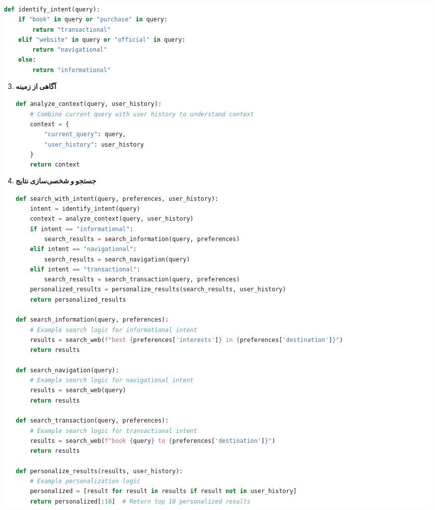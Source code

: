    ```python
   def identify_intent(query):
       if "book" in query or "purchase" in query:
           return "transactional"
       elif "website" in query or "official" in query:
           return "navigational"
       else:
           return "informational"
   ```

3. **آگاهی از زمینه**

   ```python
   def analyze_context(query, user_history):
       # Combine current query with user history to understand context
       context = {
           "current_query": query,
           "user_history": user_history
       }
       return context
   ```

4. **جستجو و شخصی‌سازی نتایج**

   ```python
   def search_with_intent(query, preferences, user_history):
       intent = identify_intent(query)
       context = analyze_context(query, user_history)
       if intent == "informational":
           search_results = search_information(query, preferences)
       elif intent == "navigational":
           search_results = search_navigation(query)
       elif intent == "transactional":
           search_results = search_transaction(query, preferences)
       personalized_results = personalize_results(search_results, user_history)
       return personalized_results

   def search_information(query, preferences):
       # Example search logic for informational intent
       results = search_web(f"best {preferences['interests']} in {preferences['destination']}")
       return results

   def search_navigation(query):
       # Example search logic for navigational intent
       results = search_web(query)
       return results

   def search_transaction(query, preferences):
       # Example search logic for transactional intent
       results = search_web(f"book {query} to {preferences['destination']}")
       return results

   def personalize_results(results, user_history):
       # Example personalization logic
       personalized = [result for result in results if result not in user_history]
       return personalized[:10]  # Return top 10 personalized results
   ```
